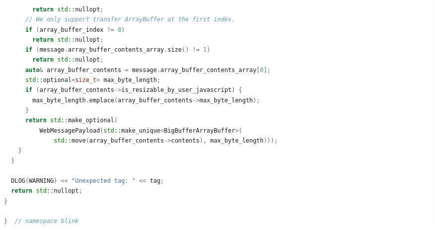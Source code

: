 ```cpp
        return std::nullopt;
      // We only support transfer ArrayBuffer at the first index.
      if (array_buffer_index != 0)
        return std::nullopt;
      if (message.array_buffer_contents_array.size() != 1)
        return std::nullopt;
      auto& array_buffer_contents = message.array_buffer_contents_array[0];
      std::optional<size_t> max_byte_length;
      if (array_buffer_contents->is_resizable_by_user_javascript) {
        max_byte_length.emplace(array_buffer_contents->max_byte_length);
      }
      return std::make_optional(
          WebMessagePayload(std::make_unique<BigBufferArrayBuffer>(
              std::move(array_buffer_contents->contents), max_byte_length)));
    }
  }

  DLOG(WARNING) << "Unexpected tag: " << tag;
  return std::nullopt;
}

}  // namespace blink
```